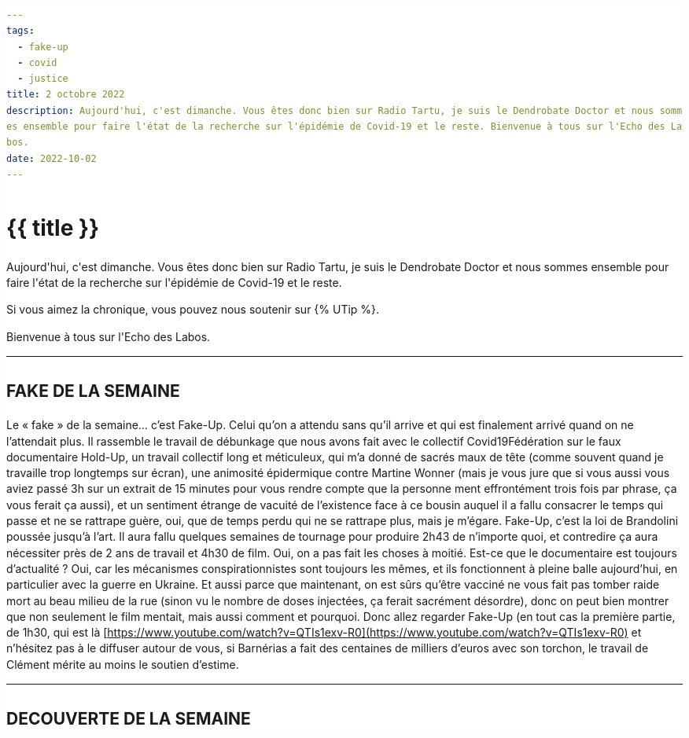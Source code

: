```yaml
---
tags:
  - fake-up
  - covid
  - justice
title: 2 octobre 2022
description: Aujourd'hui, c'est dimanche. Vous êtes donc bien sur Radio Tartu, je suis le Dendrobate Doctor et nous sommes ensemble pour faire l'état de la recherche sur l'épidémie de Covid-19 et le reste. Bienvenue à tous sur l'Echo des Labos.
date: 2022-10-02
---
```


# {{ title }}

Aujourd'hui, c'est dimanche. Vous êtes donc bien sur Radio Tartu, je suis le Dendrobate Doctor et nous sommes ensemble pour faire l'état de la recherche sur l'épidémie de Covid-19 et le reste.

Si vous aimez la chronique, vous pouvez nous soutenir sur {% UTip %}.

Bienvenue à tous sur l'Echo des Labos.

---

## FAKE DE LA SEMAINE

Le « fake » de la semaine… c’est Fake-Up. Celui qu’on a attendu sans qu’il arrive et qui est finalement arrivé quand on ne l’attendait plus. Il rassemble le travail de débunkage que nous avons fait avec le collectif Covid19Fédération sur le faux documentaire Hold-Up, un travail collectif long et méticuleux, qui m’a donné de sacrés maux de tête (comme souvent quand je travaille trop longtemps sur écran), une animosité épidermique contre Martine Wonner (mais je vous jure que si vous aussi vous aviez passé 3h sur un extrait de 15 minutes pour vous rendre compte que la personne ment effrontément trois fois par phrase, ça vous ferait ça aussi), et un sentiment étrange de vacuité de l’existence face à ce bousin auquel il a fallu consacrer le temps qui passe et ne se rattrape guère, oui, que de temps perdu qui ne se rattrape plus, mais je m’égare.
Fake-Up, c’est la loi de Brandolini poussée jusqu’à l’art. Il aura fallu quelques semaines de tournage pour produire 2h43 de n’importe quoi, et contredire ça aura nécessiter près de 2 ans de travail et 4h30 de film. Oui, on a pas fait les choses à moitié.
Est-ce que le documentaire est toujours d’actualité ? Oui, car les mécanismes conspirationnistes sont toujours les mêmes, et ils fonctionnent à pleine balle aujourd’hui, en particulier avec la guerre en Ukraine. Et aussi parce que maintenant, on est sûrs qu’être vacciné ne vous fait pas tomber raide mort au beau milieu de la rue (sinon vu le nombre de doses injectées, ça ferait sacrément désordre), donc on peut bien montrer que non seulement le film mentait, mais aussi comment et pourquoi.
Donc allez regarder Fake-Up (en tout cas la première partie, de 1h30, qui est là [https://www.youtube.com/watch?v=QTIs1exv-R0](https://www.youtube.com/watch?v=QTIs1exv-R0) et n’hésitez pas à le diffuser autour de vous, si Barnérias a fait des centaines de milliers d’euros avec son torchon, le travail de Clément mérite au moins le soutien d’estime.

---

## DECOUVERTE DE LA SEMAINE
